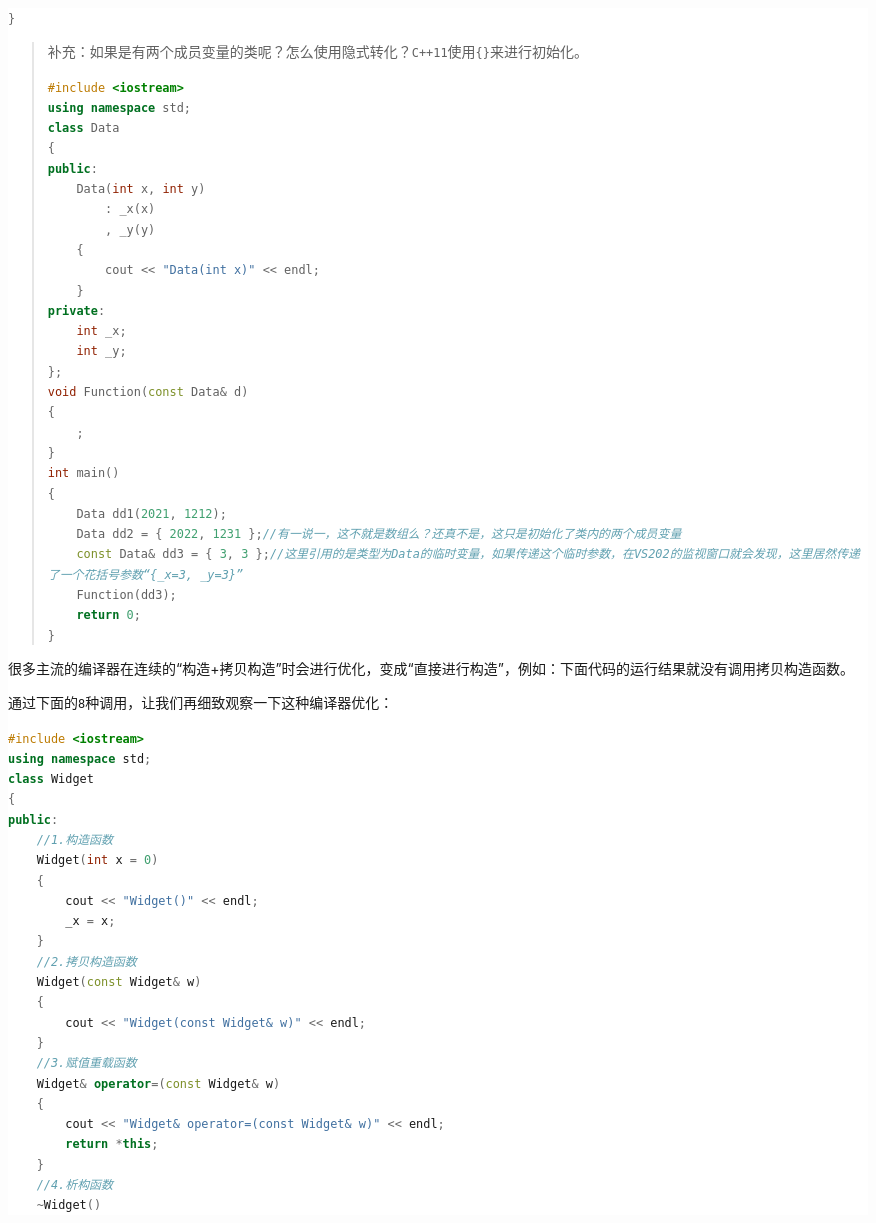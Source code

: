 ```c++
}
```

> 补充：如果是有两个成员变量的类呢？怎么使用隐式转化？`C++11`使用`{}`来进行初始化。
> 
> ```c++
> #include <iostream>
> using namespace std;
> class Data
> {
> public:
>     Data(int x, int y)
>         : _x(x)
>         , _y(y)
>     {
>         cout << "Data(int x)" << endl;
>     }
> private:
>     int _x;
>     int _y;
> };
> void Function(const Data& d)
> {
>     ;
> }
> int main()
> {
>     Data dd1(2021, 1212);
>     Data dd2 = { 2022, 1231 };//有一说一，这不就是数组么？还真不是，这只是初始化了类内的两个成员变量
>     const Data& dd3 = { 3, 3 };//这里引用的是类型为Data的临时变量，如果传递这个临时参数，在VS202的监视窗口就会发现，这里居然传递了一个花括号参数“{_x=3, _y=3}”
>     Function(dd3);
>     return 0;
> }
> ```

很多主流的编译器在连续的“构造+拷贝构造”时会进行优化，变成“直接进行构造”，例如：下面代码的运行结果就没有调用拷贝构造函数。

通过下面的`8`种调用，让我们再细致观察一下这种编译器优化：

```c++
#include <iostream>
using namespace std;
class Widget
{
public:
    //1.构造函数
    Widget(int x = 0)
    {
        cout << "Widget()" << endl;
        _x = x;
    }
    //2.拷贝构造函数
    Widget(const Widget& w)
    {
        cout << "Widget(const Widget& w)" << endl;
    }
    //3.赋值重载函数
    Widget& operator=(const Widget& w)
    {
        cout << "Widget& operator=(const Widget& w)" << endl;
        return *this;
    }
    //4.析构函数
    ~Widget()
```